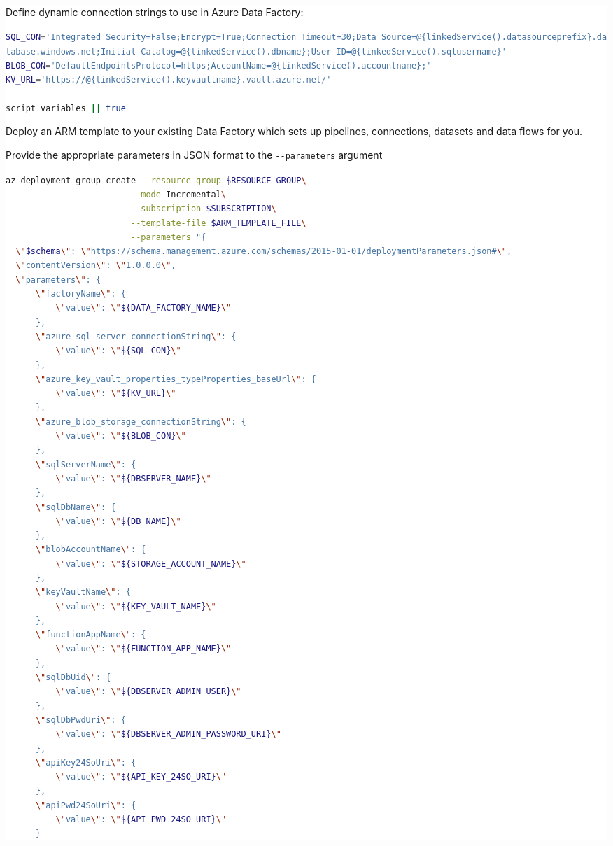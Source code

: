 Define dynamic connection strings to use in Azure Data Factory:

```bash
SQL_CON='Integrated Security=False;Encrypt=True;Connection Timeout=30;Data Source=@{linkedService().datasourceprefix}.database.windows.net;Initial Catalog=@{linkedService().dbname};User ID=@{linkedService().sqlusername}'
BLOB_CON='DefaultEndpointsProtocol=https;AccountName=@{linkedService().accountname};'
KV_URL='https://@{linkedService().keyvaultname}.vault.azure.net/'

script_variables || true
```

Deploy an ARM template to your existing Data Factory which sets up pipelines, connections, datasets and data flows for you.

Provide the appropriate parameters in JSON format to the `--parameters` argument

```bash
az deployment group create --resource-group $RESOURCE_GROUP\
                         --mode Incremental\
                         --subscription $SUBSCRIPTION\
                         --template-file $ARM_TEMPLATE_FILE\
                         --parameters "{
  \"$schema\": \"https://schema.management.azure.com/schemas/2015-01-01/deploymentParameters.json#\",
  \"contentVersion\": \"1.0.0.0\",
  \"parameters\": {
      \"factoryName\": {
          \"value\": \"${DATA_FACTORY_NAME}\"
      },
      \"azure_sql_server_connectionString\": {
          \"value\": \"${SQL_CON}\"
      },
      \"azure_key_vault_properties_typeProperties_baseUrl\": {
          \"value\": \"${KV_URL}\"
      },
      \"azure_blob_storage_connectionString\": {
          \"value\": \"${BLOB_CON}\"
      },
      \"sqlServerName\": {
          \"value\": \"${DBSERVER_NAME}\"
      },
      \"sqlDbName\": {
          \"value\": \"${DB_NAME}\"
      },
      \"blobAccountName\": {
          \"value\": \"${STORAGE_ACCOUNT_NAME}\"
      },
      \"keyVaultName\": {
          \"value\": \"${KEY_VAULT_NAME}\"
      },
      \"functionAppName\": {
          \"value\": \"${FUNCTION_APP_NAME}\"
      },
      \"sqlDbUid\": {
          \"value\": \"${DBSERVER_ADMIN_USER}\"
      },
      \"sqlDbPwdUri\": {
          \"value\": \"${DBSERVER_ADMIN_PASSWORD_URI}\"
      },
      \"apiKey24SoUri\": {
          \"value\": \"${API_KEY_24SO_URI}\"
      },
      \"apiPwd24SoUri\": {
          \"value\": \"${API_PWD_24SO_URI}\"
      }
```